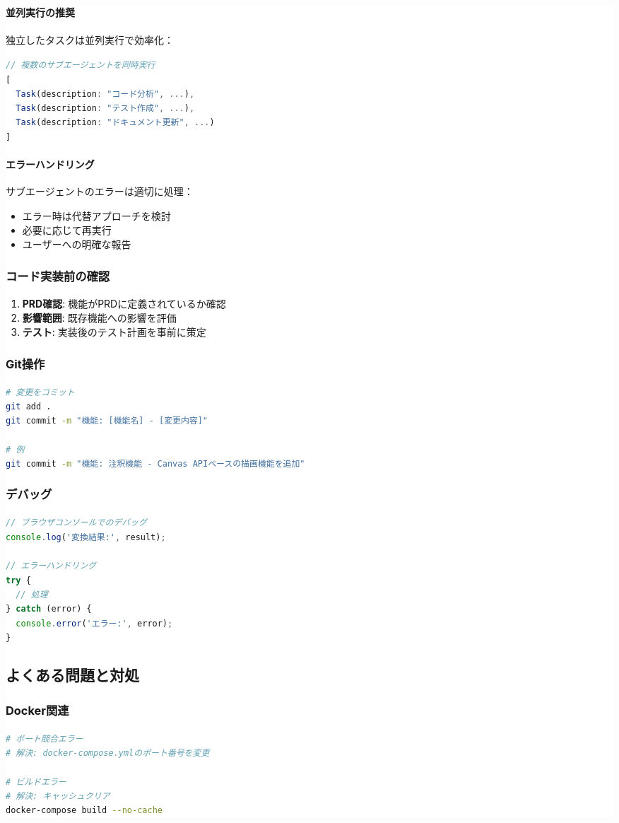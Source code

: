 #### 並列実行の推奨
独立したタスクは並列実行で効率化：
```javascript
// 複数のサブエージェントを同時実行
[
  Task(description: "コード分析", ...),
  Task(description: "テスト作成", ...),
  Task(description: "ドキュメント更新", ...)
]
```

#### エラーハンドリング
サブエージェントのエラーは適切に処理：
- エラー時は代替アプローチを検討
- 必要に応じて再実行
- ユーザーへの明確な報告

### コード実装前の確認
1. **PRD確認**: 機能がPRDに定義されているか確認
2. **影響範囲**: 既存機能への影響を評価
3. **テスト**: 実装後のテスト計画を事前に策定

### Git操作
```bash
# 変更をコミット
git add .
git commit -m "機能: [機能名] - [変更内容]"

# 例
git commit -m "機能: 注釈機能 - Canvas APIベースの描画機能を追加"
```

### デバッグ
```javascript
// ブラウザコンソールでのデバッグ
console.log('変換結果:', result);

// エラーハンドリング
try {
  // 処理
} catch (error) {
  console.error('エラー:', error);
}
```

## よくある問題と対処

### Docker関連
```bash
# ポート競合エラー
# 解決: docker-compose.ymlのポート番号を変更

# ビルドエラー
# 解決: キャッシュクリア
docker-compose build --no-cache
```
